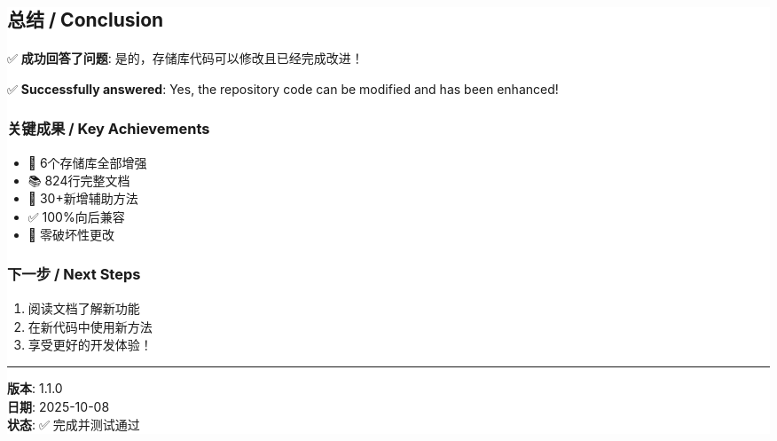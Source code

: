 
## 总结 / Conclusion

✅ **成功回答了问题**: 是的，存储库代码可以修改且已经完成改进！

✅ **Successfully answered**: Yes, the repository code can be modified and has been enhanced!

### 关键成果 / Key Achievements
- 🎯 6个存储库全部增强
- 📚 824行完整文档
- 🔧 30+新增辅助方法
- ✅ 100%向后兼容
- 🚀 零破坏性更改

### 下一步 / Next Steps
1. 阅读文档了解新功能
2. 在新代码中使用新方法
3. 享受更好的开发体验！

---

**版本**: 1.1.0  
**日期**: 2025-10-08  
**状态**: ✅ 完成并测试通过

